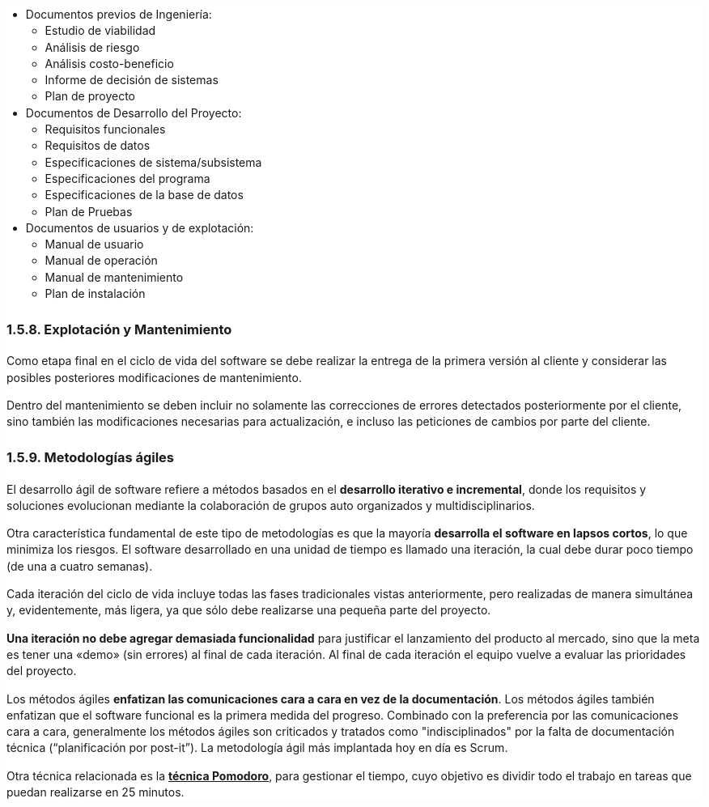 * Documentos previos de Ingeniería:
    * Estudio de viabilidad
    * Análisis de riesgo
    * Análisis costo-beneficio
    * Informe de decisión de sistemas
    * Plan de proyecto
* Documentos de Desarrollo del Proyecto:
    * Requisitos funcionales
    * Requisitos de datos
    * Especificaciones de sistema/subsistema
    * Especificaciones del programa
    * Especificaciones de la base de datos
    * Plan de Pruebas
* Documentos de usuarios y de explotación:
  * Manual de usuario
  * Manual de operación
  * Manual de mantenimiento
  * Plan de instalación

### 1.5.8. Explotación y Mantenimiento

Como etapa final en el ciclo de vida del software se debe realizar la entrega de la primera versión al cliente y considerar las posibles posteriores modificaciones de mantenimiento.

Dentro del mantenimiento se deben incluir no solamente las correcciones de errores detectados posteriormente por el cliente, sino también las modificaciones necesarias para actualización, e incluso las peticiones de cambios por parte del cliente.

### 1.5.9. Metodologías ágiles

El desarrollo ágil de software refiere a métodos basados en el **desarrollo iterativo e incremental**, donde los requisitos y soluciones evolucionan mediante la colaboración de grupos auto organizados y multidisciplinarios.

Otra característica fundamental de este tipo de metodologías es que la mayoría **desarrolla el software en lapsos cortos**, lo que minimiza los riesgos. El software desarrollado en una unidad de tiempo es llamado una iteración, la cual debe durar poco tiempo (de una a cuatro semanas).

Cada iteración del ciclo de vida incluye todas las fases tradicionales vistas anteriormente, pero realizadas de manera simultánea y, evidentemente, más ligera, ya que sólo debe realizarse una pequeña parte del proyecto.

**Una iteración no debe agregar demasiada funcionalidad** para justificar el lanzamiento del producto al mercado, sino que la meta es tener una «demo» (sin errores) al final de cada iteración. Al final de cada iteración el equipo vuelve a evaluar las prioridades del proyecto.

Los métodos ágiles **enfatizan las comunicaciones cara a cara en vez de la documentación**. Los métodos ágiles también enfatizan que el software funcional es la primera medida del progreso. Combinado con la preferencia por las comunicaciones cara a cara, generalmente los métodos ágiles son criticados y tratados como "indisciplinados" por la falta de documentación técnica (“planificación por post-it”). La metodología ágil más implantada hoy en día es Scrum. 

Otra técnica relacionada es la **[técnica Pomodoro](https://es.wikipedia.org/wiki/T%C3%A9cnica_Pomodoro)**, para gestionar el tiempo, cuyo objetivo es dividir todo el trabajo en tareas que puedan realizarse en 25 minutos.
